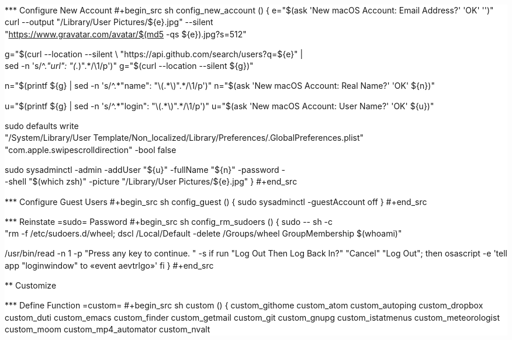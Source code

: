 *** Configure New Account
#+begin_src sh
config_new_account () {
  e="$(ask 'New macOS Account: Email Address?' 'OK' '')"
  curl --output "/Library/User Pictures/${e}.jpg" --silent \
    "https://www.gravatar.com/avatar/$(md5 -qs ${e}).jpg?s=512"

  g="$(curl --location --silent \
    "https://api.github.com/search/users?q=${e}" | \
    sed -n 's/^.*"url": "\(.*\)".*/\1/p')"
  g="$(curl --location --silent ${g})"

  n="$(printf ${g} | sed -n 's/^.*"name": "\(.*\)".*/\1/p')"
  n="$(ask 'New macOS Account: Real Name?' 'OK' ${n})"

  u="$(printf ${g} | sed -n 's/^.*"login": "\(.*\)".*/\1/p')"
  u="$(ask 'New macOS Account: User Name?' 'OK' ${u})"

  sudo defaults write \
    "/System/Library/User Template/Non_localized/Library/Preferences/.GlobalPreferences.plist" \
    "com.apple.swipescrolldirection" -bool false

  sudo sysadminctl -admin -addUser "${u}" -fullName "${n}" -password - \
    -shell "$(which zsh)" -picture "/Library/User Pictures/${e}.jpg"
}
#+end_src

*** Configure Guest Users
#+begin_src sh
config_guest () {
  sudo sysadminctl -guestAccount off
}
#+end_src

*** Reinstate =sudo= Password
#+begin_src sh
config_rm_sudoers () {
  sudo -- sh -c \
    "rm -f /etc/sudoers.d/wheel; dscl /Local/Default -delete /Groups/wheel GroupMembership $(whoami)"

  /usr/bin/read -n 1 -p "Press any key to continue.
" -s
  if run "Log Out Then Log Back In?" "Cancel" "Log Out"; then
    osascript -e 'tell app "loginwindow" to «event aevtrlgo»'
  fi
}
#+end_src

** Customize

*** Define Function =custom=
#+begin_src sh
custom () {
  custom_githome
  custom_atom
  custom_autoping
  custom_dropbox
  custom_duti
  custom_emacs
  custom_finder
  custom_getmail
  custom_git
  custom_gnupg
  custom_istatmenus
  custom_meteorologist
  custom_moom
  custom_mp4_automator
  custom_nvalt